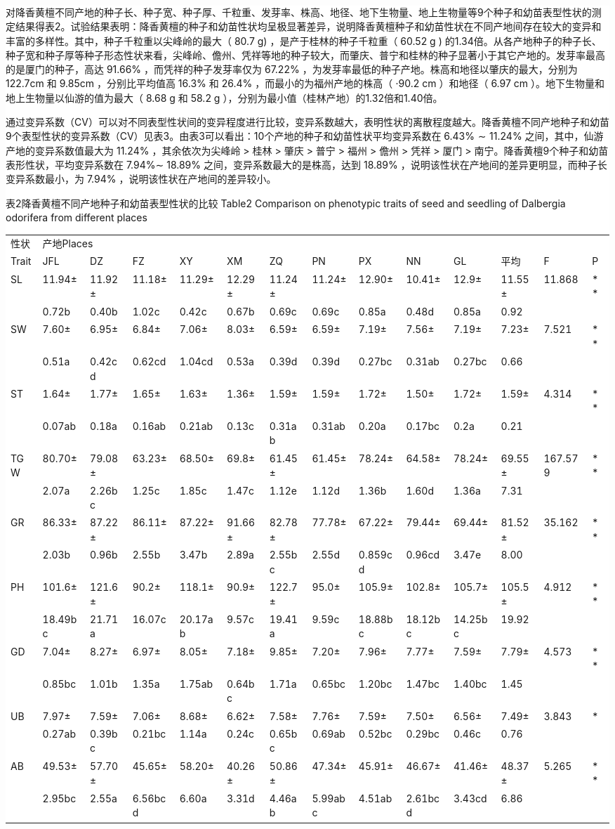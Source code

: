 对降香黄檀不同产地的种子长、种子宽、种子厚、千粒重、发芽率、株高、地径、地下生物量、地上生物量等9个种子和幼苗表型性状的测定结果得表2。试验结果表明：降香黄檀的种子和幼苗性状均呈极显著差异，说明降香黄檀种子和幼苗性状在不同产地间存在较大的变异和丰富的多样性。其中，种子千粒重以尖峰岭的最大（ $\mathrm { 8 0 . 7 ~ g ) }$ ，是产于桂林的种子千粒重（ $6 0 . 5 2 \textrm { g } )$ 的1.34倍。从各产地种子的种子长、种子宽和种子厚等种子形态性状来看，尖峰岭、儋州、凭祥等地的种子较大，而肇庆、普宁和桂林的种子显著小于其它产地的。发芽率最高的是厦门的种子，高达 $9 1 . 6 6 \%$ ，而凭祥的种子发芽率仅为 $6 7 . 2 2 \%$ ，为发芽率最低的种子产地。株高和地径以肇庆的最大，分别为 $1 2 2 . 7 \mathrm { c m }$ 和 $9 . 8 5 \mathrm { c m }$ ，分别比平均值高 $1 6 . 3 \%$ 和 $2 6 . 4 \%$ ，而最小的为福州产地的株高（ $\cdot 9 0 . 2 \ \mathrm { c m }$ ）和地径（ $6 . 9 7 ~ \mathrm { c m }$ ）。地下生物量和地上生物量以仙游的值为最大（ $8 . 6 8 ~ \mathrm { g }$ 和 $5 8 . 2 \ \mathrm { g }$ ），分别为最小值（桂林产地）的1.32倍和1.40倍。

通过变异系数（CV）可以对不同表型性状间的变异程度进行比较，变异系数越大，表明性状的离散程度越大。降香黄檀不同产地种子和幼苗9个表型性状的变异系数（CV）见表3。由表3可以看出：10个产地的种子和幼苗性状平均变异系数在 $6 . 4 3 \% \sim 1 1 . 2 4 \%$ 之间，其中，仙游产地的变异系数值最大为 $1 1 . 2 4 \%$ ，其余依次为尖峰岭 $>$ 桂林 $>$ 肇庆 $>$ 普宁 $>$ 福州 $>$ 儋州 $>$ 凭祥 $>$ 厦门 $>$ 南宁。降香黄檀9个种子和幼苗表形性状，平均变异系数在 $7 . 9 4 \% \sim$ $1 8 . 8 9 \%$ 之间，变异系数最大的是株高，达到 $1 8 . 8 9 \%$ ，说明该性状在产地间的差异更明显，而种子长变异系数最小，为 $7 . 9 4 \%$ ，说明该性状在产地间的差异较小。

表2降香黄檀不同产地种子和幼苗表型性状的比较 Table2 Comparison on phenotypic traits of seed and seedling of Dalbergia odorifera from different places   

<html><body><table><tr><td>性状</td><td colspan="13">产地Places</td></tr><tr><td>Trait</td><td>JFL</td><td>DZ</td><td>FZ</td><td>XY</td><td>XM</td><td>ZQ</td><td>PN</td><td>PX</td><td>NN</td><td>GL</td><td>平均</td><td>F</td><td>P</td></tr><tr><td>SL</td><td>11.94±</td><td>11.92±</td><td>11.18±</td><td>11.29±</td><td>12.29±</td><td>11.24±</td><td>11.24±</td><td>12.90±</td><td>10.41±</td><td>12.9±</td><td>11.55±</td><td>11.868</td><td>**</td></tr><tr><td></td><td>0.72b</td><td>0.40b</td><td>1.02c</td><td>0.42c</td><td>0.67b</td><td>0.69c</td><td>0.69c</td><td>0.85a</td><td>0.48d</td><td>0.85a</td><td>0.92</td><td></td><td></td></tr><tr><td>SW</td><td>7.60±</td><td>6.95±</td><td>6.84±</td><td>7.06±</td><td>8.03±</td><td>6.59±</td><td>6.59±</td><td>7.19±</td><td>7.56±</td><td>7.19±</td><td>7.23±</td><td>7.521</td><td>**</td></tr><tr><td></td><td>0.51a</td><td>0.42cd</td><td>0.62cd</td><td>1.04cd</td><td>0.53a</td><td>0.39d</td><td>0.39d</td><td>0.27bc</td><td>0.31ab</td><td>0.27bc</td><td>0.66</td><td></td><td></td></tr><tr><td>ST</td><td>1.64±</td><td>1.77±</td><td>1.65±</td><td>1.63±</td><td>1.36±</td><td>1.59±</td><td>1.59±</td><td>1.72±</td><td>1.50±</td><td>1.72±</td><td>1.59±</td><td>4.314</td><td>**</td></tr><tr><td></td><td>0.07ab</td><td>0.18a</td><td>0.16ab</td><td>0.21ab</td><td>0.13c</td><td>0.31ab</td><td>0.31ab</td><td>0.20a</td><td>0.17bc</td><td>0.2a</td><td>0.21</td><td></td><td></td></tr><tr><td>TGW</td><td>80.70±</td><td>79.08±</td><td>63.23±</td><td>68.50±</td><td>69.8±</td><td>61.45±</td><td>61.45±</td><td>78.24±</td><td>64.58±</td><td>78.24±</td><td>69.55±</td><td>167.579</td><td>**</td></tr><tr><td></td><td>2.07a</td><td>2.26bc</td><td>1.25c</td><td>1.85c</td><td>1.47c</td><td>1.12e</td><td>1.12d</td><td>1.36b</td><td>1.60d</td><td>1.36a</td><td>7.31</td><td></td><td></td></tr><tr><td>GR</td><td>86.33±</td><td>87.22±</td><td>86.11±</td><td>87.22±</td><td>91.66±</td><td>82.78±</td><td>77.78±</td><td>67.22±</td><td>79.44±</td><td>69.44±</td><td>81.52±</td><td>35.162</td><td>**</td></tr><tr><td></td><td>2.03b</td><td>0.96b</td><td>2.55b</td><td>3.47b</td><td>2.89a</td><td>2.55bc</td><td>2.55d</td><td>0.859cd</td><td>0.96cd</td><td>3.47e</td><td>8.00</td><td></td><td></td></tr><tr><td>PH</td><td>101.6±</td><td>121.6±</td><td>90.2±</td><td>118.1±</td><td>90.9±</td><td>122.7±</td><td>95.0±</td><td>105.9±</td><td>102.8±</td><td>105.7±</td><td>105.5±</td><td>4.912</td><td>**</td></tr><tr><td></td><td>18.49bc</td><td>21.71a</td><td>16.07c</td><td>20.17ab</td><td>9.57c</td><td>19.41a</td><td>9.59c</td><td>18.88bc</td><td>18.12bc</td><td>14.25bc</td><td>19.92</td><td></td><td></td></tr><tr><td>GD</td><td>7.04±</td><td>8.27±</td><td>6.97±</td><td>8.05±</td><td>7.18±</td><td>9.85±</td><td>7.20±</td><td>7.96±</td><td>7.77±</td><td>7.59±</td><td>7.79±</td><td>4.573</td><td>**</td></tr><tr><td></td><td>0.85bc</td><td>1.01b</td><td>1.35a</td><td>1.75ab</td><td>0.64bc</td><td>1.71a</td><td>0.65bc</td><td>1.20bc</td><td>1.47bc</td><td>1.40bc</td><td>1.45</td><td></td><td></td></tr><tr><td>UB</td><td>7.97±</td><td>7.59±</td><td>7.06±</td><td>8.68±</td><td>6.62±</td><td>7.58±</td><td>7.76±</td><td>7.59±</td><td>7.50±</td><td>6.56±</td><td>7.49±</td><td>3.843</td><td>*</td></tr><tr><td></td><td>0.27ab</td><td>0.39bc</td><td>0.21bc</td><td>1.14a</td><td>0.24c</td><td>0.65bc</td><td>0.69ab</td><td>0.52bc</td><td>0.29bc</td><td>0.46c</td><td>0.76</td><td></td><td></td></tr><tr><td>AB</td><td>49.53±</td><td>57.70±</td><td>45.65±</td><td>58.20±</td><td>40.26±</td><td>50.86±</td><td>47.34±</td><td>45.91±</td><td>46.67±</td><td>41.46±</td><td>48.37±</td><td>5.265</td><td>**</td></tr><tr><td></td><td>2.95bc</td><td>2.55a</td><td>6.56bcd</td><td>6.60a</td><td>3.31d</td><td>4.46ab</td><td>5.99abc</td><td>4.51ab</td><td>2.61bcd</td><td>3.43cd</td><td>6.86</td><td></td><td></td></tr></table></body></html>
